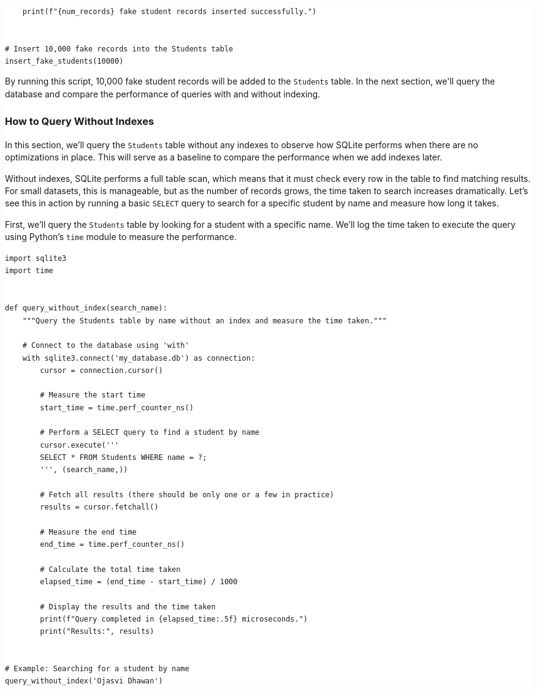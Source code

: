```
    print(f"{num_records} fake student records inserted successfully.")


# Insert 10,000 fake records into the Students table
insert_fake_students(10000)
```

By running this script, 10,000 fake student records will be added to the `Students` table. In the next section, we'll query the database and compare the performance of queries with and without indexing.

### How to Query Without Indexes

In this section, we’ll query the `Students` table without any indexes to observe how SQLite performs when there are no optimizations in place. This will serve as a baseline to compare the performance when we add indexes later.

Without indexes, SQLite performs a full table scan, which means that it must check every row in the table to find matching results. For small datasets, this is manageable, but as the number of records grows, the time taken to search increases dramatically. Let’s see this in action by running a basic `SELECT` query to search for a specific student by name and measure how long it takes.

First, we’ll query the `Students` table by looking for a student with a specific name. We’ll log the time taken to execute the query using Python’s `time` module to measure the performance.

```
import sqlite3
import time


def query_without_index(search_name):
    """Query the Students table by name without an index and measure the time taken."""

    # Connect to the database using 'with'
    with sqlite3.connect('my_database.db') as connection:
        cursor = connection.cursor()

        # Measure the start time
        start_time = time.perf_counter_ns()

        # Perform a SELECT query to find a student by name
        cursor.execute('''
        SELECT * FROM Students WHERE name = ?;
        ''', (search_name,))

        # Fetch all results (there should be only one or a few in practice)
        results = cursor.fetchall()

        # Measure the end time
        end_time = time.perf_counter_ns()

        # Calculate the total time taken
        elapsed_time = (end_time - start_time) / 1000

        # Display the results and the time taken
        print(f"Query completed in {elapsed_time:.5f} microseconds.")
        print("Results:", results)


# Example: Searching for a student by name
query_without_index('Ojasvi Dhawan')
```
